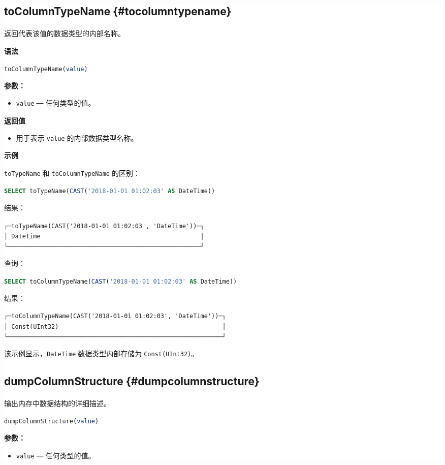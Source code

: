 ## toColumnTypeName {#tocolumntypename}

返回代表该值的数据类型的内部名称。

**语法**

```sql
toColumnTypeName(value)
```

**参数：**

- `value` — 任何类型的值。

**返回值**

- 用于表示 `value` 的内部数据类型名称。

**示例**

`toTypeName` 和 `toColumnTypeName` 的区别：

```sql
SELECT toTypeName(CAST('2018-01-01 01:02:03' AS DateTime))
```

结果：

```text
┌─toTypeName(CAST('2018-01-01 01:02:03', 'DateTime'))─┐
│ DateTime                                            │
└─────────────────────────────────────────────────────┘
```

查询：

```sql
SELECT toColumnTypeName(CAST('2018-01-01 01:02:03' AS DateTime))
```

结果：

```text
┌─toColumnTypeName(CAST('2018-01-01 01:02:03', 'DateTime'))─┐
│ Const(UInt32)                                             │
└───────────────────────────────────────────────────────────┘
```

该示例显示，`DateTime` 数据类型内部存储为 `Const(UInt32)`。

## dumpColumnStructure {#dumpcolumnstructure}

输出内存中数据结构的详细描述。

```sql
dumpColumnStructure(value)
```

**参数：**

- `value` — 任何类型的值。
